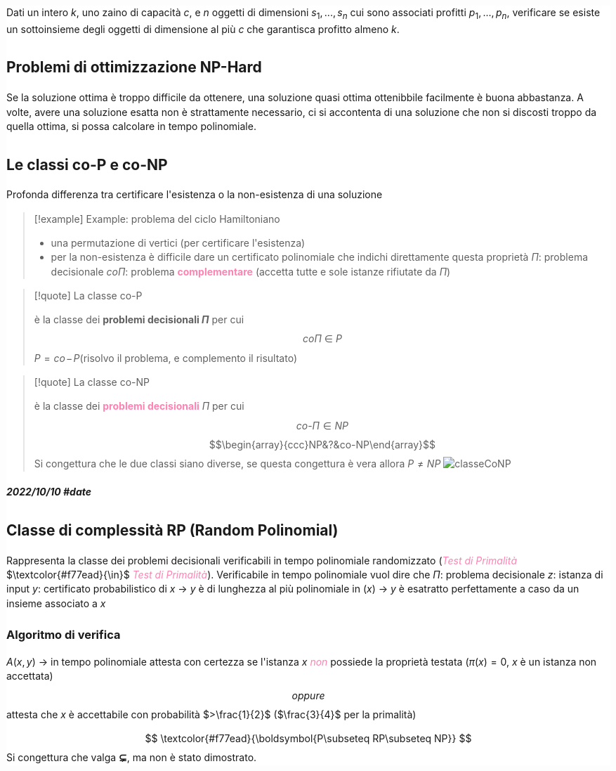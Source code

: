 Dati un intero $k$, uno zaino di capacità $c$, e $n$ oggetti di dimensioni $s_1, ...,s_n$ cui sono associati profitti $p_1, ..., p_n$, verificare se esiste un sottoinsieme degli oggetti di dimensione al più $c$ che garantisca profitto almeno $k$.
## Problemi di ottimizzazione NP-Hard
Se la soluzione ottima è troppo difficile da ottenere, una soluzione quasi ottima ottenibbile facilmente è buona abbastanza. A volte, avere una soluzione esatta non è strattamente necessario, ci si accontenta di una soluzione che non si discosti troppo da quella ottima, si possa calcolare in tempo polinomiale.
## Le classi co-P e co-NP
Profonda differenza tra certificare l'esistenza o la non-esistenza di una soluzione
> [!example] Example: problema del ciclo Hamiltoniano
> 
> * una permutazione di vertici (per certificare l'esistenza)
> * per la non-esistenza è difficile dare un certificato polinomiale che indichi direttamente questa proprietà
> $\Pi$: problema decisionale
> $co\Pi$: problema <span style="color:#ff82b2"><b>complementare</b></span> (accetta tutte e sole istanze rifiutate da $\Pi$)

> [!quote] La classe co-P
> 
> è la classe dei **problemi decisionali $\Pi$** per cui
> $$co\Pi\:\in\:P$$
> $P=co\!-\!P$(risolvo il problema, e complemento il risultato)

> [!quote] La classe co-NP
> 
> è la classe dei <span style="color:#ff82b2"><b>problemi decisionali</b></span> $\Pi$ per cui
> $$co\text{-}\Pi\in NP$$
> $$\begin{array}{ccc}NP&?&co-NP\end{array}$$
> Si congettura che le due classi siano diverse, se questa congettura è vera allora $P\ne NP$
> ![classeCoNP](Crittografia/assets/classeCoNP.jpg)	

##### 2022/10/10 #date 
## Classe di complessità RP (Random Polinomial)
Rappresenta la classe dei problemi decisionali verificabili in tempo polinomiale randomizzato (<span style="color:#ff82b2"><i>Test di Primalità</i></span> $\textcolor{#f77ead}{\in}$ <span style="color:#ff82b2"><i>Test di Primalità</i></span>).
Verificabile in tempo polinomiale vuol dire che
	$\Pi$: problema decisionale
	$z$: istanza di input
	$y$: certificato probabilistico di $x$
		-> $y$ è di lunghezza al più polinomiale in ($x$)
		-> $y$ è esatratto perfettamente a caso da un insieme associato a $x$
### Algoritmo di verifica
$A(x,y)$ -> in tempo polinomiale attesta con certezza se l'istanza $x$ <span style="color:#ff82b2"><i>non</i></span> possiede la proprietà testata ($\pi(x)=0$, $x$ è un istanza non accettata)
$$
oppure
$$
attesta che $x$ è accettabile con probabilità $>\frac{1}{2}$ ($\frac{3}{4}$ per la primalità)

$$
\textcolor{#f77ead}{\boldsymbol{P\subseteq RP\subseteq NP}}
$$
Si congettura che valga $\boldsymbol{\subsetneq}$, ma non è stato dimostrato.